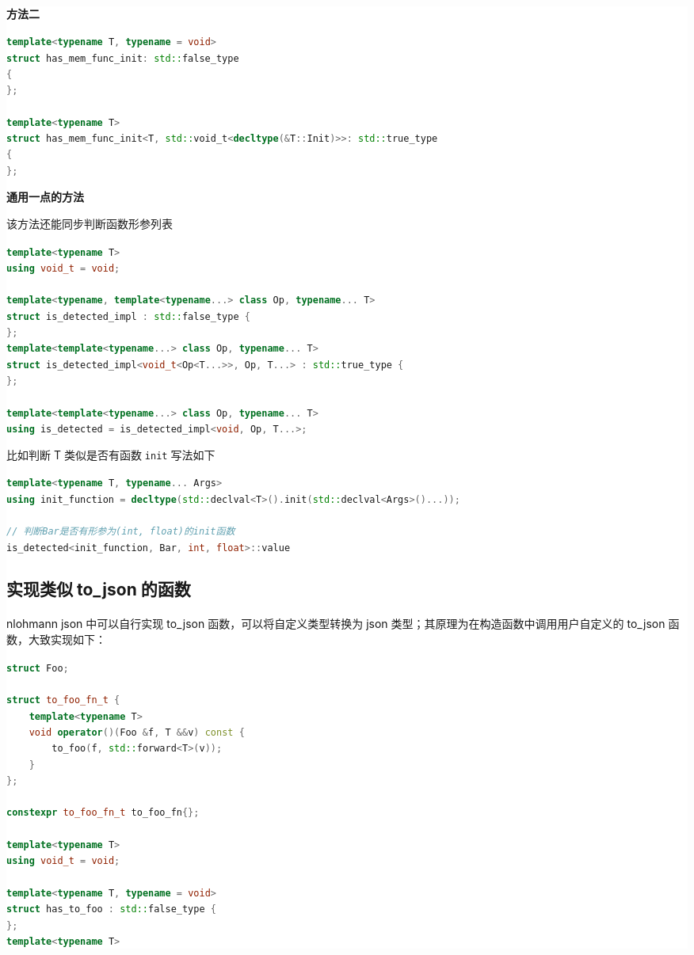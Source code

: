 **方法二**

```cpp
template<typename T, typename = void>
struct has_mem_func_init: std::false_type
{
};

template<typename T>
struct has_mem_func_init<T, std::void_t<decltype(&T::Init)>>: std::true_type
{
};
```

**通用一点的方法**

该方法还能同步判断函数形参列表

```cpp
template<typename T>
using void_t = void;

template<typename, template<typename...> class Op, typename... T>
struct is_detected_impl : std::false_type {
};
template<template<typename...> class Op, typename... T>
struct is_detected_impl<void_t<Op<T...>>, Op, T...> : std::true_type {
};

template<template<typename...> class Op, typename... T>
using is_detected = is_detected_impl<void, Op, T...>;
```

比如判断 T 类似是否有函数 `init` 写法如下

```cpp
template<typename T, typename... Args>
using init_function = decltype(std::declval<T>().init(std::declval<Args>()...));

// 判断Bar是否有形参为(int, float)的init函数
is_detected<init_function, Bar, int, float>::value
```

 

## 实现类似 to_json 的函数

nlohmann json 中可以自行实现 to_json 函数，可以将自定义类型转换为 json 类型；其原理为在构造函数中调用用户自定义的 to_json 函数，大致实现如下：

```cpp
struct Foo;

struct to_foo_fn_t {
    template<typename T>
    void operator()(Foo &f, T &&v) const {
        to_foo(f, std::forward<T>(v));
    }
};

constexpr to_foo_fn_t to_foo_fn{};

template<typename T>
using void_t = void;

template<typename T, typename = void>
struct has_to_foo : std::false_type {
};
template<typename T>
```